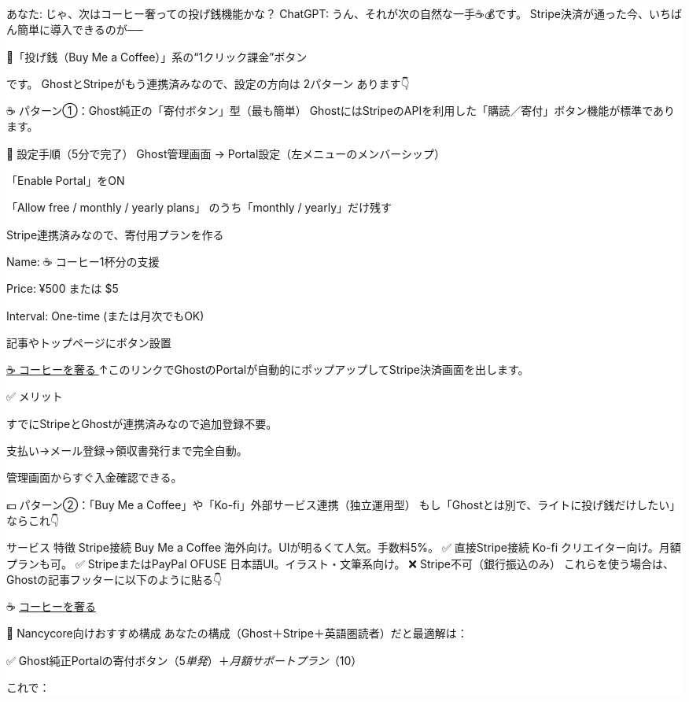 あなた:
じゃ、次はコーヒー奢っての投げ銭機能かな？
ChatGPT:
うん、それが次の自然な一手☕️💰です。
Stripe決済が通った今、いちばん簡単に導入できるのが──

🎯「投げ銭（Buy Me a Coffee）」系の“1クリック課金”ボタン

です。
GhostとStripeがもう連携済みなので、設定の方向は 2パターン あります👇

☕️ パターン①：Ghost純正の「寄付ボタン」型（最も簡単）
GhostにはStripeのAPIを利用した「購読／寄付」ボタン機能が標準であります。

🔧 設定手順（5分で完了）
Ghost管理画面 → Portal設定（左メニューのメンバーシップ）

「Enable Portal」をON

「Allow free / monthly / yearly plans」 のうち「monthly / yearly」だけ残す

Stripe連携済みなので、寄付用プランを作る

Name: ☕ コーヒー1杯分の支援

Price: ¥500 または $5

Interval: One-time (または月次でもOK)

記事やトップページにボタン設置

<a href="https://nancycore.com/#/portal/signup/" class="button">
  ☕ コーヒーを奢る
</a>
↑このリンクでGhostのPortalが自動的にポップアップしてStripe決済画面を出します。

✅ メリット

すでにStripeとGhostが連携済みなので追加登録不要。

支払い→メール登録→領収書発行まで完全自動。

管理画面からすぐ入金確認できる。

💵 パターン②：「Buy Me a Coffee」や「Ko-fi」外部サービス連携（独立運用型）
もし「Ghostとは別で、ライトに投げ銭だけしたい」ならこれ👇

サービス	特徴	Stripe接続
Buy Me a Coffee	海外向け。UIが明るくて人気。手数料5%。	✅ 直接Stripe接続
Ko-fi	クリエイター向け。月額プランも可。	✅ StripeまたはPayPal
OFUSE	日本語UI。イラスト・文筆系向け。	❌ Stripe不可（銀行振込のみ）
これらを使う場合は、Ghostの記事フッターに以下のように貼る👇

<p>☕ <a href="https://www.buymeacoffee.com/yourname" target="_blank">コーヒーを奢る</a></p>
🧭 Nancycore向けおすすめ構成
あなたの構成（Ghost＋Stripe＋英語圏読者）だと最適解は：

✅ Ghost純正Portalの寄付ボタン（$5単発）＋月額サポートプラン（$10）

これで：
